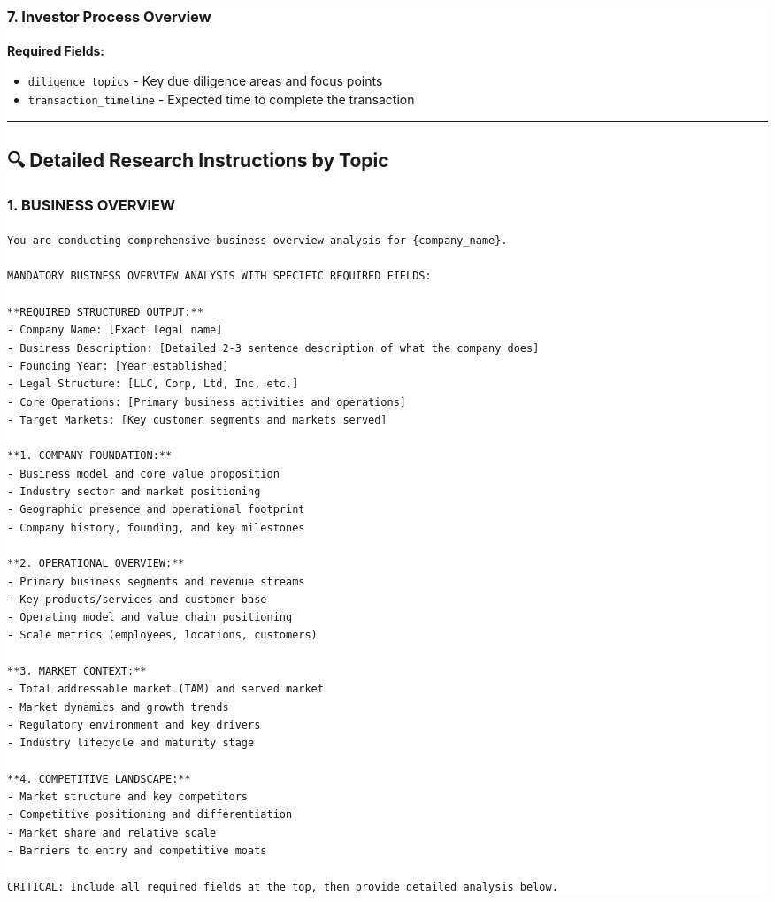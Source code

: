 ### **7. Investor Process Overview**
**Required Fields:**
- `diligence_topics` - Key due diligence areas and focus points
- `transaction_timeline` - Expected time to complete the transaction

---

## 🔍 **Detailed Research Instructions by Topic**

### **1. BUSINESS OVERVIEW**

```
You are conducting comprehensive business overview analysis for {company_name}.

MANDATORY BUSINESS OVERVIEW ANALYSIS WITH SPECIFIC REQUIRED FIELDS:

**REQUIRED STRUCTURED OUTPUT:**
- Company Name: [Exact legal name]
- Business Description: [Detailed 2-3 sentence description of what the company does]
- Founding Year: [Year established]
- Legal Structure: [LLC, Corp, Ltd, Inc, etc.]
- Core Operations: [Primary business activities and operations]
- Target Markets: [Key customer segments and markets served]

**1. COMPANY FOUNDATION:**
- Business model and core value proposition
- Industry sector and market positioning
- Geographic presence and operational footprint
- Company history, founding, and key milestones

**2. OPERATIONAL OVERVIEW:**
- Primary business segments and revenue streams
- Key products/services and customer base
- Operating model and value chain positioning
- Scale metrics (employees, locations, customers)

**3. MARKET CONTEXT:**
- Total addressable market (TAM) and served market
- Market dynamics and growth trends
- Regulatory environment and key drivers
- Industry lifecycle and maturity stage

**4. COMPETITIVE LANDSCAPE:**
- Market structure and key competitors
- Competitive positioning and differentiation
- Market share and relative scale
- Barriers to entry and competitive moats

CRITICAL: Include all required fields at the top, then provide detailed analysis below.
```
